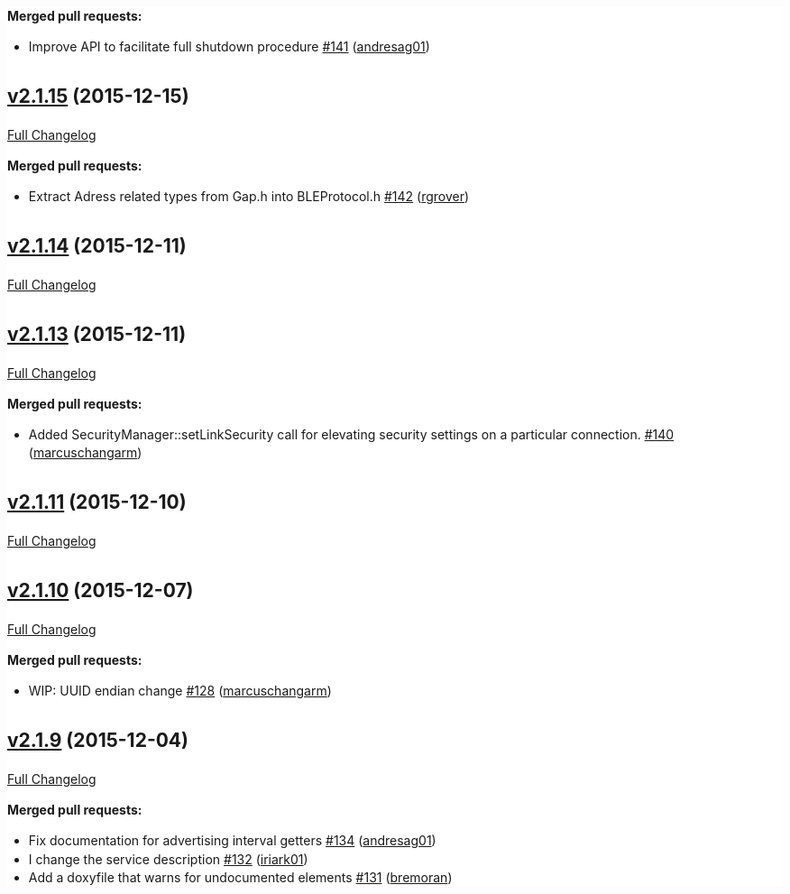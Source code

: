 **Merged pull requests:**

- Improve API to facilitate full shutdown procedure [\#141](https://github.com/ARMmbed/ble/pull/141) ([andresag01](https://github.com/andresag01))

## [v2.1.15](https://github.com/ARMmbed/ble/tree/v2.1.15) (2015-12-15)
[Full Changelog](https://github.com/ARMmbed/ble/compare/v2.1.14...v2.1.15)

**Merged pull requests:**

- Extract Adress related types from Gap.h into BLEProtocol.h [\#142](https://github.com/ARMmbed/ble/pull/142) ([rgrover](https://github.com/rgrover))

## [v2.1.14](https://github.com/ARMmbed/ble/tree/v2.1.14) (2015-12-11)
[Full Changelog](https://github.com/ARMmbed/ble/compare/v2.1.13...v2.1.14)

## [v2.1.13](https://github.com/ARMmbed/ble/tree/v2.1.13) (2015-12-11)
[Full Changelog](https://github.com/ARMmbed/ble/compare/v2.1.11...v2.1.13)

**Merged pull requests:**

- Added SecurityManager::setLinkSecurity call for elevating security settings on a particular connection. [\#140](https://github.com/ARMmbed/ble/pull/140) ([marcuschangarm](https://github.com/marcuschangarm))

## [v2.1.11](https://github.com/ARMmbed/ble/tree/v2.1.11) (2015-12-10)
[Full Changelog](https://github.com/ARMmbed/ble/compare/v2.1.10...v2.1.11)

## [v2.1.10](https://github.com/ARMmbed/ble/tree/v2.1.10) (2015-12-07)
[Full Changelog](https://github.com/ARMmbed/ble/compare/v2.1.9...v2.1.10)

**Merged pull requests:**

- WIP: UUID endian change [\#128](https://github.com/ARMmbed/ble/pull/128) ([marcuschangarm](https://github.com/marcuschangarm))

## [v2.1.9](https://github.com/ARMmbed/ble/tree/v2.1.9) (2015-12-04)
[Full Changelog](https://github.com/ARMmbed/ble/compare/v2.1.8...v2.1.9)

**Merged pull requests:**

- Fix documentation for advertising interval getters [\#134](https://github.com/ARMmbed/ble/pull/134) ([andresag01](https://github.com/andresag01))
- I change the service description [\#132](https://github.com/ARMmbed/ble/pull/132) ([iriark01](https://github.com/iriark01))
- Add a doxyfile that warns for undocumented elements [\#131](https://github.com/ARMmbed/ble/pull/131) ([bremoran](https://github.com/bremoran))
